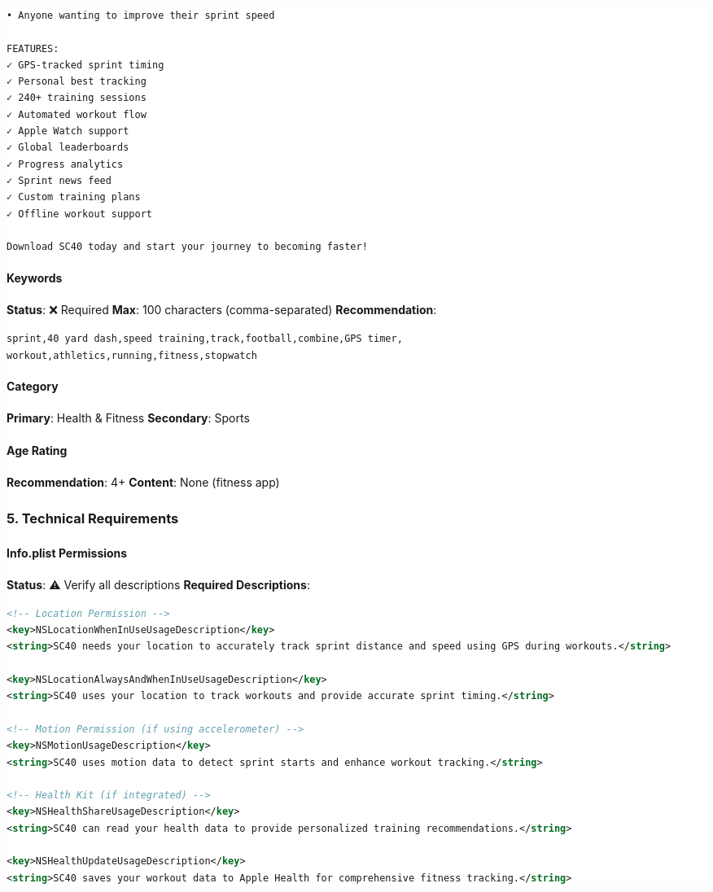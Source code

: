 ```
• Anyone wanting to improve their sprint speed

FEATURES:
✓ GPS-tracked sprint timing
✓ Personal best tracking
✓ 240+ training sessions
✓ Automated workout flow
✓ Apple Watch support
✓ Global leaderboards
✓ Progress analytics
✓ Sprint news feed
✓ Custom training plans
✓ Offline workout support

Download SC40 today and start your journey to becoming faster!
```

#### Keywords
**Status**: ❌ Required
**Max**: 100 characters (comma-separated)
**Recommendation**:
```
sprint,40 yard dash,speed training,track,football,combine,GPS timer,
workout,athletics,running,fitness,stopwatch
```

#### Category
**Primary**: Health & Fitness
**Secondary**: Sports

#### Age Rating
**Recommendation**: 4+
**Content**: None (fitness app)

### 5. Technical Requirements

#### Info.plist Permissions
**Status**: ⚠️ Verify all descriptions
**Required Descriptions**:

```xml
<!-- Location Permission -->
<key>NSLocationWhenInUseUsageDescription</key>
<string>SC40 needs your location to accurately track sprint distance and speed using GPS during workouts.</string>

<key>NSLocationAlwaysAndWhenInUseUsageDescription</key>
<string>SC40 uses your location to track workouts and provide accurate sprint timing.</string>

<!-- Motion Permission (if using accelerometer) -->
<key>NSMotionUsageDescription</key>
<string>SC40 uses motion data to detect sprint starts and enhance workout tracking.</string>

<!-- Health Kit (if integrated) -->
<key>NSHealthShareUsageDescription</key>
<string>SC40 can read your health data to provide personalized training recommendations.</string>

<key>NSHealthUpdateUsageDescription</key>
<string>SC40 saves your workout data to Apple Health for comprehensive fitness tracking.</string>
```

